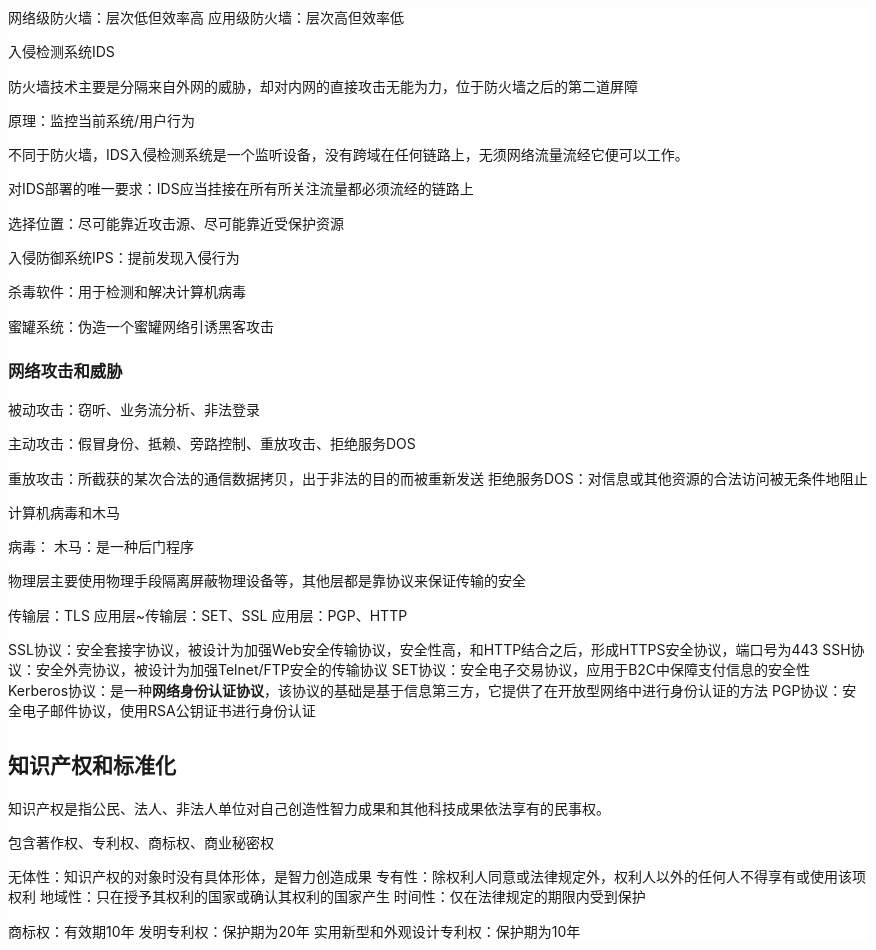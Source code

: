 网络级防火墙：层次低但效率高
应用级防火墙：层次高但效率低

入侵检测系统IDS

防火墙技术主要是分隔来自外网的威胁，却对内网的直接攻击无能为力，位于防火墙之后的第二道屏障

原理：监控当前系统/用户行为

不同于防火墙，IDS入侵检测系统是一个监听设备，没有跨域在任何链路上，无须网络流量流经它便可以工作。

对IDS部署的唯一要求：IDS应当挂接在所有所关注流量都必须流经的链路上

选择位置：尽可能靠近攻击源、尽可能靠近受保护资源

入侵防御系统IPS：提前发现入侵行为

杀毒软件：用于检测和解决计算机病毒

蜜罐系统：伪造一个蜜罐网络引诱黑客攻击

### 网络攻击和威胁

被动攻击：窃听、业务流分析、非法登录

主动攻击：假冒身份、抵赖、旁路控制、重放攻击、拒绝服务DOS

重放攻击：所截获的某次合法的通信数据拷贝，出于非法的目的而被重新发送
拒绝服务DOS：对信息或其他资源的合法访问被无条件地阻止

计算机病毒和木马

病毒：
木马：是一种后门程序

物理层主要使用物理手段隔离屏蔽物理设备等，其他层都是靠协议来保证传输的安全

传输层：TLS
应用层~传输层：SET、SSL
应用层：PGP、HTTP

SSL协议：安全套接字协议，被设计为加强Web安全传输协议，安全性高，和HTTP结合之后，形成HTTPS安全协议，端口号为443
SSH协议：安全外壳协议，被设计为加强Telnet/FTP安全的传输协议
SET协议：安全电子交易协议，应用于B2C中保障支付信息的安全性
Kerberos协议：是一种**网络身份认证协议**，该协议的基础是基于信息第三方，它提供了在开放型网络中进行身份认证的方法
PGP协议：安全电子邮件协议，使用RSA公钥证书进行身份认证

## 知识产权和标准化

知识产权是指公民、法人、非法人单位对自己创造性智力成果和其他科技成果依法享有的民事权。

包含著作权、专利权、商标权、商业秘密权

无体性：知识产权的对象时没有具体形体，是智力创造成果
专有性：除权利人同意或法律规定外，权利人以外的任何人不得享有或使用该项权利
地域性：只在授予其权利的国家或确认其权利的国家产生
时间性：仅在法律规定的期限内受到保护

商标权：有效期10年
发明专利权：保护期为20年
实用新型和外观设计专利权：保护期为10年
